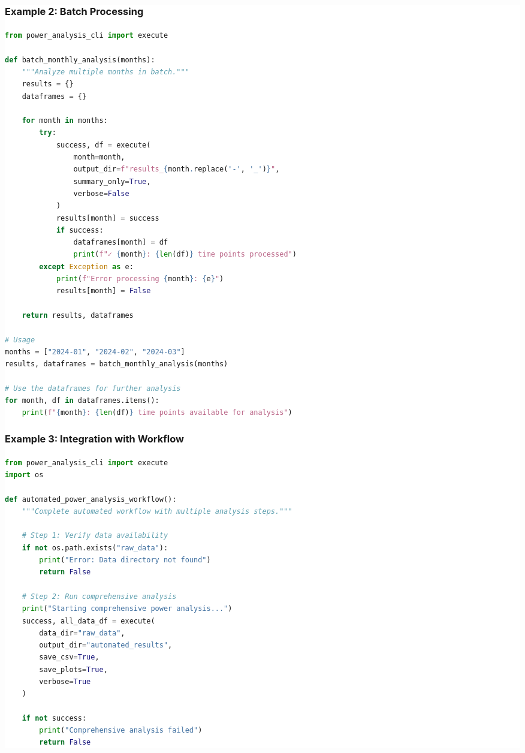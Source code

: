 ### Example 2: Batch Processing

```python
from power_analysis_cli import execute

def batch_monthly_analysis(months):
    """Analyze multiple months in batch."""
    results = {}
    dataframes = {}
    
    for month in months:
        try:
            success, df = execute(
                month=month,
                output_dir=f"results_{month.replace('-', '_')}",
                summary_only=True,
                verbose=False
            )
            results[month] = success
            if success:
                dataframes[month] = df
                print(f"✓ {month}: {len(df)} time points processed")
        except Exception as e:
            print(f"Error processing {month}: {e}")
            results[month] = False
    
    return results, dataframes

# Usage
months = ["2024-01", "2024-02", "2024-03"]
results, dataframes = batch_monthly_analysis(months)

# Use the dataframes for further analysis
for month, df in dataframes.items():
    print(f"{month}: {len(df)} time points available for analysis")
```

### Example 3: Integration with Workflow

```python
from power_analysis_cli import execute
import os

def automated_power_analysis_workflow():
    """Complete automated workflow with multiple analysis steps."""
    
    # Step 1: Verify data availability
    if not os.path.exists("raw_data"):
        print("Error: Data directory not found")
        return False
    
    # Step 2: Run comprehensive analysis
    print("Starting comprehensive power analysis...")
    success, all_data_df = execute(
        data_dir="raw_data",
        output_dir="automated_results",
        save_csv=True,
        save_plots=True,
        verbose=True
    )
    
    if not success:
        print("Comprehensive analysis failed")
        return False
```